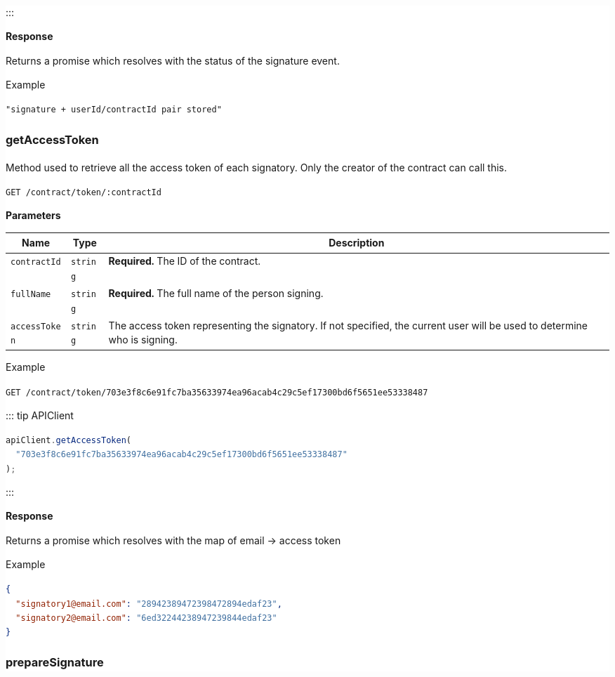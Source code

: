 :::

**Response**

Returns a promise which resolves with the status of the signature event.

Example

```
"signature + userId/contractId pair stored"
```

### getAccessToken

Method used to retrieve all the access token of each signatory. Only the creator of the contract can call this.

```
GET /contract/token/:contractId
```

**Parameters**

| Name          | Type     | Description                                                                                                               |
| ------------- | -------- | ------------------------------------------------------------------------------------------------------------------------- |
| `contractId`  | `string` | **Required.** The ID of the contract.                                                                                     |
| `fullName`    | `string` | **Required.** The full name of the person signing.                                                                        |
| `accessToken` | `string` | The access token representing the signatory. If not specified, the current user will be used to determine who is signing. |

Example

```
GET /contract/token/703e3f8c6e91fc7ba35633974ea96acab4c29c5ef17300bd6f5651ee53338487
```

::: tip APIClient

```js
apiClient.getAccessToken(
  "703e3f8c6e91fc7ba35633974ea96acab4c29c5ef17300bd6f5651ee53338487"
);
```

:::

**Response**

Returns a promise which resolves with the map of email -> access token

Example

```json
{
  "signatory1@email.com": "28942389472398472894edaf23",
  "signatory2@email.com": "6ed32244238947239844edaf23"
}
```

### prepareSignature
